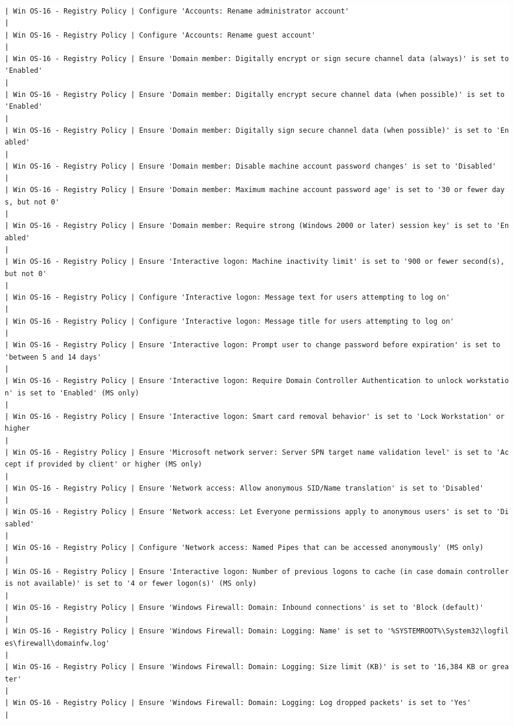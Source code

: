     | Win OS-16 - Registry Policy | Configure 'Accounts: Rename administrator account'                                                                                                                                                                            |
    | Win OS-16 - Registry Policy | Configure 'Accounts: Rename guest account'                                                                                                                                                                                    |
    | Win OS-16 - Registry Policy | Ensure 'Domain member: Digitally encrypt or sign secure channel data (always)' is set to 'Enabled'                                                                                                                            |
    | Win OS-16 - Registry Policy | Ensure 'Domain member: Digitally encrypt secure channel data (when possible)' is set to 'Enabled'                                                                                                                             |
    | Win OS-16 - Registry Policy | Ensure 'Domain member: Digitally sign secure channel data (when possible)' is set to 'Enabled'                                                                                                                                |
    | Win OS-16 - Registry Policy | Ensure 'Domain member: Disable machine account password changes' is set to 'Disabled'                                                                                                                                         |
    | Win OS-16 - Registry Policy | Ensure 'Domain member: Maximum machine account password age' is set to '30 or fewer days, but not 0'                                                                                                                          |
    | Win OS-16 - Registry Policy | Ensure 'Domain member: Require strong (Windows 2000 or later) session key' is set to 'Enabled'                                                                                                                                |
    | Win OS-16 - Registry Policy | Ensure 'Interactive logon: Machine inactivity limit' is set to '900 or fewer second(s), but not 0'                                                                                                                            |
    | Win OS-16 - Registry Policy | Configure 'Interactive logon: Message text for users attempting to log on'                                                                                                                                                    |
    | Win OS-16 - Registry Policy | Configure 'Interactive logon: Message title for users attempting to log on'                                                                                                                                                   |
    | Win OS-16 - Registry Policy | Ensure 'Interactive logon: Prompt user to change password before expiration' is set to 'between 5 and 14 days'                                                                                                                |
    | Win OS-16 - Registry Policy | Ensure 'Interactive logon: Require Domain Controller Authentication to unlock workstation' is set to 'Enabled' (MS only)                                                                                                      |
    | Win OS-16 - Registry Policy | Ensure 'Interactive logon: Smart card removal behavior' is set to 'Lock Workstation' or higher                                                                                                                                |
    | Win OS-16 - Registry Policy | Ensure 'Microsoft network server: Server SPN target name validation level' is set to 'Accept if provided by client' or higher (MS only)                                                                                       |
    | Win OS-16 - Registry Policy | Ensure 'Network access: Allow anonymous SID/Name translation' is set to 'Disabled'                                                                                                                                            |
    | Win OS-16 - Registry Policy | Ensure 'Network access: Let Everyone permissions apply to anonymous users' is set to 'Disabled'                                                                                                                               |
    | Win OS-16 - Registry Policy | Configure 'Network access: Named Pipes that can be accessed anonymously' (MS only)                                                                                                                                            |
    | Win OS-16 - Registry Policy | Ensure 'Interactive logon: Number of previous logons to cache (in case domain controller is not available)' is set to '4 or fewer logon(s)' (MS only)                                                                         |
    | Win OS-16 - Registry Policy | Ensure 'Windows Firewall: Domain: Inbound connections' is set to 'Block (default)'                                                                                                                                            |
    | Win OS-16 - Registry Policy | Ensure 'Windows Firewall: Domain: Logging: Name' is set to '%SYSTEMROOT%\System32\logfiles\firewall\domainfw.log'                                                                                                         |
    | Win OS-16 - Registry Policy | Ensure 'Windows Firewall: Domain: Logging: Size limit (KB)' is set to '16,384 KB or greater'                                                                                                                                  |
    | Win OS-16 - Registry Policy | Ensure 'Windows Firewall: Domain: Logging: Log dropped packets' is set to 'Yes'                                                                                                                                               |